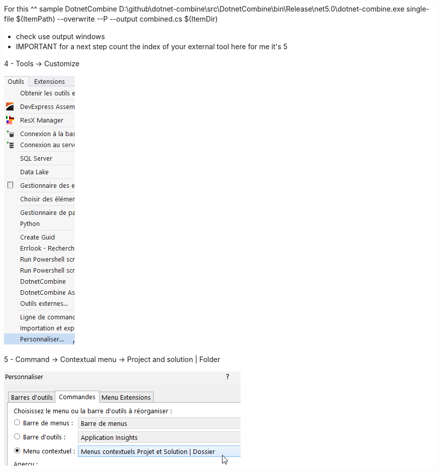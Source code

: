 For this ^^ sample
DotnetCombine
D:\github\dotnet-combine\src\DotnetCombine\bin\Release\net5.0\dotnet-combine.exe
single-file $(ItemPath) --overwrite --P --output combined.cs
$(ItemDir)

+ check use output windows
+ IMPORTANT for a next step count the index of your external tool here for me it's 5

4 - Tools -> Customize

![alt text](https://github.com/sebbod/dotnet-combine/blob/4eddb85ba166efc0443bcacd019c8e212bd6bcf2/images/2023-06-29%2015_57_29-.png)

5 - Command -> Contextual menu -> Project and solution | Folder

![alt text](https://github.com/sebbod/dotnet-combine/blob/4eddb85ba166efc0443bcacd019c8e212bd6bcf2/images/2023-06-29%2015_58_12-Personnaliser.png)
